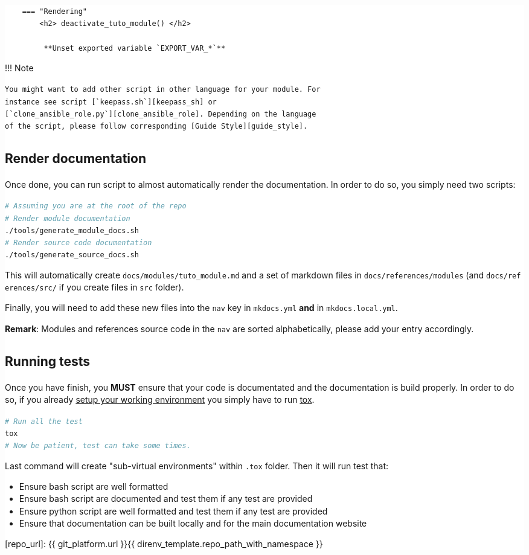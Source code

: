         === "Rendering"
            <h2> deactivate_tuto_module() </h2>

             **Unset exported variable `EXPORT_VAR_*`**


!!! Note

    You might want to add other script in other language for your module. For
    instance see script [`keepass.sh`][keepass_sh] or
    [`clone_ansible_role.py`][clone_ansible_role]. Depending on the language
    of the script, please follow corresponding [Guide Style][guide_style].

[shellguide_function_comment]: https://docs.romaindeville.fr/dev_guides/style_guides/shellguide.html#function-comments
[shellguide]: https://docs.romaindeville.fr/dev_guides/style_guides/shellguide.html
[keepass_sh]: ../references/src/keepass.md
[clone_ansible_role]: ../references/src/clone_ansible_roles.md
[guide_style]: https://docs.romaindeville.fr/dev_guides/style_guides/

## Render documentation

Once done, you can run script to almost automatically render the documentation.
In order to do so, you simply need two scripts:

```bash
# Assuming you are at the root of the repo
# Render module documentation
./tools/generate_module_docs.sh
# Render source code documentation
./tools/generate_source_docs.sh
```

This will automatically create `docs/modules/tuto_module.md` and a set of
markdown files in `docs/references/modules` (and `docs/references/src/` if you
create files in `src` folder).

Finally, you will need to add these new files into the `nav` key in
`mkdocs.yml` **and** in `mkdocs.local.yml`.

**Remark**: Modules and references source code in the `nav` are sorted
alphabetically, please add your entry accordingly.

## Running tests

Once you have finish, you **MUST** ensure that your code is documentated and the
documentation is build properly. In order to do so, if you already [setup your
working environment][setup_working_environment] you simply have to run
[tox][tox].

```bash
# Run all the test
tox
# Now be patient, test can take some times.
```

Last command will create "sub-virtual environments" within `.tox` folder. Then
it will run test that:

  - Ensure bash script are well formatted
  - Ensure bash script are documented and test them if any test are provided
  - Ensure python script are well formatted and test them if any test are provided
  - Ensure that documentation can be built locally and for the main
    documentation website


[shellguide_comment]: https://docs.romaindeville.fr/dev_guides/style_guides/shellguide.html#comments
[shellguide_file_header]: https://docs.romaindeville.fr/dev_guides/style_guides/shellguide.html#file-header
[tox]: https://tox.readthedocs.io/
[setup_working_environment]: #setup-the-working-environment
[developers_guidelines]: https://docs.romaindeville.fr/dev_guides/developer_guidelines.html
[python_management_module]: ../modules/python_management.md
[repo_url]: {{ git_platform.url }}{{ direnv_template.repo_path_with_namespace }}